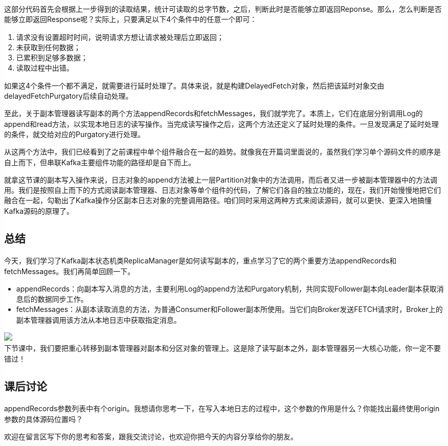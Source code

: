 这部分代码首先会根据上一步得到的读取结果，统计可读取的总字节数，之后，判断此时是否能够立即返回Reponse。那么，怎么判断是否能够立即返回Response呢？实际上，只要满足以下4个条件中的任意一个即可：

1.  请求没有设置超时时间，说明请求方想让请求被处理后立即返回；
2.  未获取到任何数据；
3.  已累积到足够多数据；
4.  读取过程中出错。

如果这4个条件一个都不满足，就需要进行延时处理了。具体来说，就是构建DelayedFetch对象，然后把该延时对象交由delayedFetchPurgatory后续自动处理。

至此，关于副本管理器读写副本的两个方法appendRecords和fetchMessages，我们就学完了。本质上，它们在底层分别调用Log的append和read方法，以实现本地日志的读写操作。当完成读写操作之后，这两个方法还定义了延时处理的条件。一旦发现满足了延时处理的条件，就交给对应的Purgatory进行处理。

从这两个方法中，我们已经看到了之前课程中单个组件融合在一起的趋势。就像我在开篇词里面说的，虽然我们学习单个源码文件的顺序是自上而下，但串联Kafka主要组件功能的路径却是自下而上。

就拿这节课的副本写入操作来说，日志对象的append方法被上一层Partition对象中的方法调用，而后者又进一步被副本管理器中的方法调用。我们是按照自上而下的方式阅读副本管理器、日志对象等单个组件的代码，了解它们各自的独立功能的，现在，我们开始慢慢地把它们融合在一起，勾勒出了Kafka操作分区副本日志对象的完整调用路径。咱们同时采用这两种方式来阅读源码，就可以更快、更深入地搞懂Kafka源码的原理了。

## 总结

今天，我们学习了Kafka副本状态机类ReplicaManager是如何读写副本的，重点学习了它的两个重要方法appendRecords和fetchMessages。我们再简单回顾一下。

*   appendRecords：向副本写入消息的方法，主要利用Log的append方法和Purgatory机制，共同实现Follower副本向Leader副本获取消息后的数据同步工作。
*   fetchMessages：从副本读取消息的方法，为普通Consumer和Follower副本所使用。当它们向Broker发送FETCH请求时，Broker上的副本管理器调用该方法从本地日志中获取指定消息。

![](https://static001.geekbang.org/resource/image/29/b3/295faae205df4255d2861d658df10db3.jpg)  
下节课中，我们要把重心转移到副本管理器对副本和分区对象的管理上。这是除了读写副本之外，副本管理器另一大核心功能，你一定不要错过！

## 课后讨论

appendRecords参数列表中有个origin。我想请你思考一下，在写入本地日志的过程中，这个参数的作用是什么？你能找出最终使用origin参数的具体源码位置吗？

欢迎在留言区写下你的思考和答案，跟我交流讨论，也欢迎你把今天的内容分享给你的朋友。
    